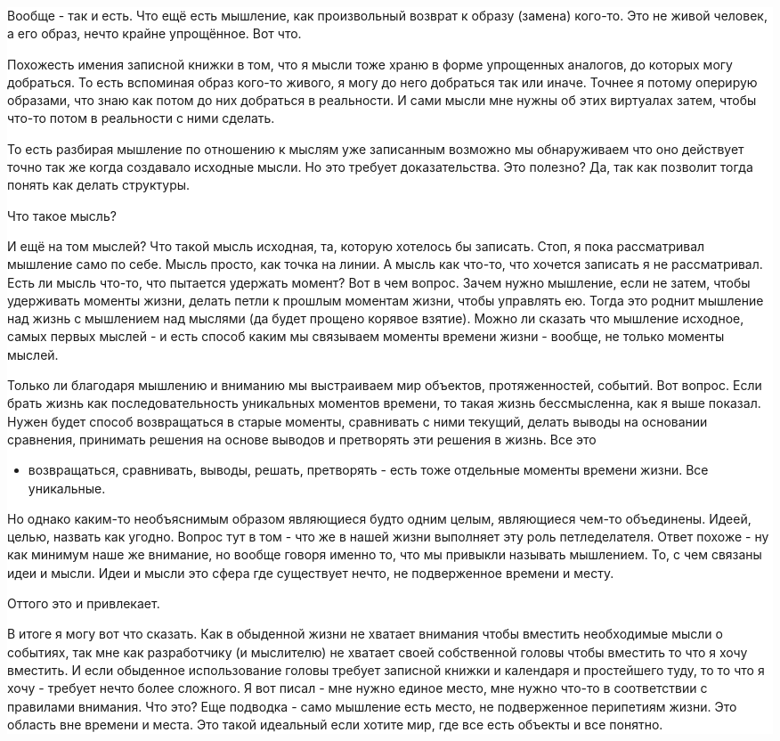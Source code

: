 Вообще - так и есть. Что ещё есть мышление, как произвольный
возврат к образу (замена) кого-то. Это не живой человек, а его
образ, нечто крайне упрощённое. Вот что.

Похожесть имения записной книжки в том, что я мысли тоже
храню в форме упрощенных аналогов, до которых могу добраться.
То есть вспоминая образ кого-то живого, я могу до него добраться
так или иначе. Точнее я потому оперирую образами, что знаю
как потом до них добраться в реальности. И сами мысли мне нужны
об этих виртуалах затем, чтобы что-то потом в реальности с ними
сделать.

То есть разбирая мышление по отношению к мыслям уже записанным
возможно мы обнаруживаем что оно действует точно так же когда
создавало исходные мысли. Но это требует доказательства. Это
полезно? Да, так как позволит тогда понять как делать структуры.

Что такое мысль?

И ещё на том мыслей? Что такой мысль исходная, та, которую
хотелось бы записать. Стоп, я пока рассматривал мышление само
по себе. Мысль просто, как точка на линии. А мысль как что-то,
что хочется записать я не рассматривал. Есть ли мысль
что-то, что пытается удержать момент? Вот в чем вопрос. Зачем
нужно мышление, если не затем, чтобы удерживать моменты жизни,
делать петли к прошлым моментам жизни, чтобы управлять ею. Тогда
это роднит мышление над жизнь с мышлением над мыслями
(да будет прощено корявое взятие). Можно ли сказать что мышление
исходное, самых первых мыслей - и есть способ каким мы
связываем моменты времени жизни - вообще, не только моменты
мыслей.

Только ли благодаря мышлению и вниманию мы выстраиваем мир
объектов, протяженностей, событий. Вот вопрос. Если брать жизнь
как последовательность уникальных моментов времени, то
такая жизнь бессмысленна, как я выше показал. Нужен будет
способ возвращаться в старые моменты, сравнивать с ними
текущий, делать выводы на основании сравнения, принимать решения
на основе выводов и претворять эти решения в жизнь. Все это
- возвращаться, сравнивать, выводы, решать, претворять -
есть тоже отдельные моменты времени жизни. Все уникальные.

Но однако каким-то необъяснимым образом являющиеся будто одним
целым, являющиеся чем-то объединены. Идеей, целью, назвать
как угодно. Вопрос тут в том - что же в нашей жизни выполняет
эту роль петледелателя. Ответ похоже - ну как минимум наше же
внимание, но вообще говоря именно то, что мы привыкли называть
мышлением. То, с чем связаны идеи и мысли. Идеи и мысли это
сфера где существует нечто, не подверженное времени и месту.

Оттого это и привлекает.

В итоге я могу вот что сказать. Как в обыденной жизни не
хватает внимания чтобы вместить необходимые мысли о событиях,
так мне как разработчику (и мыслителю) не хватает своей
собственной головы чтобы вместить то что я хочу вместить. И
если обыденное использование головы требует записной книжки
и календаря и простейшего туду, то то что я хочу - требует
нечто более сложного. Я вот писал - мне нужно единое место,
мне нужно что-то в соответствии с правилами внимания. Что
это? Еще подводка - само мышление есть место, не подверженное
перипетиям жизни. Это область вне времени и места. Это такой
идеальный если хотите мир, где все есть объекты и все понятно.
